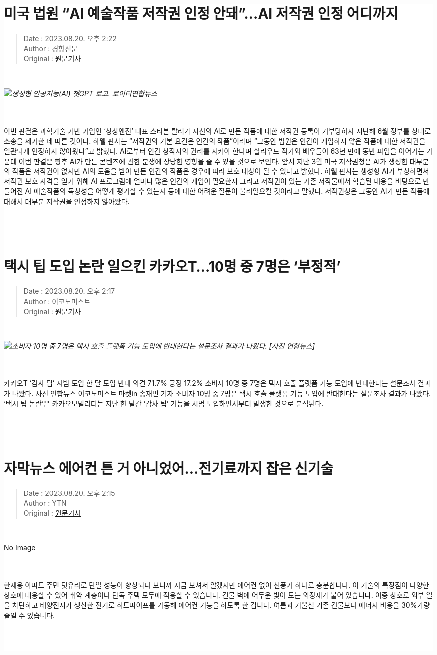   
# 미국 법원 “AI 예술작품 저작권 인정 안돼”…AI 저작권 인정 어디까지  
  
> Date : 2023.08.20. 오후 2:22  
> Author : 경향신문  
> Original : [원문기사](https://n.news.naver.com/mnews/article/032/0003243654?sid=105)  
<br/>  
  
<img src="https://imgnews.pstatic.net/image/032/2023/08/20/0003243654_001_20230820142203222.jpg?type=w647" id="img1"></img><em class="img_desc">생성형 인공지능(AI) 챗GPT 로고. 로이터연합뉴스</em>  
<br/><br/>  
  
이번 판결은 과학기술 기반 기업인 ‘상상엔진’ 대표 스티븐 탈러가 자신의 AI로 만든 작품에 대한 저작권 등록이 거부당하자 지난해 6월 정부를 상대로 소송을 제기한 데 따른 것이다.
하웰 판사는 “저작권의 기본 요건은 인간의 작품”이라며 “그동안 법원은 인간이 개입하지 않은 작품에 대한 저작권을 일관되게 인정하지 않아왔다”고 밝혔다.
AI로부터 인간 창작자의 권리를 지켜야 한다며 할리우드 작가와 배우들이 63년 만에 동반 파업을 이어가는 가운데 이번 판결은 향후 AI가 만든 콘텐츠에 관한 분쟁에 상당한 영향을 줄 수 있을 것으로 보인다.
앞서 지난 3월 미국 저작권청은 AI가 생성한 대부분의 작품은 저작권이 없지만 AI의 도움을 받아 만든 인간의 작품은 경우에 따라 보호 대상이 될 수 있다고 밝혔다.
하웰 판사는 생성형 AI가 부상하면서 저작권 보호 자격을 얻기 위해 AI 프로그램에 얼마나 많은 인간의 개입이 필요한지 그리고 저작권이 있는 기존 저작물에서 학습된 내용을 바탕으로 만들어진 AI 예술작품의 독창성을 어떻게 평가할 수 있는지 등에 대한 어려운 질문이 불러일으킬 것이라고 말했다.
저작권청은 그동안 AI가 만든 작품에 대해서 대부분 저작권을 인정하지 않아왔다.  
<br/><br/><br/>  

  
# 택시 팁 도입 논란 일으킨 카카오T…10명 중 7명은 ‘부정적’  
  
> Date : 2023.08.20. 오후 2:17  
> Author : 이코노미스트  
> Original : [원문기사](https://n.news.naver.com/mnews/article/243/0000048995?sid=105)  
<br/>  
  
<img src="https://imgnews.pstatic.net/image/243/2023/08/20/0000048995_001_20230820141701270.jpg?type=w647" id="img1"></img><em class="img_desc">소비자 10명 중 7명은 택시 호출 플랫폼 기능 도입에 반대한다는 설문조사 결과가 나왔다. [사진 연합뉴스]</em>  
<br/><br/>  
  
카카오T ‘감사 팁’ 시범 도입 한 달 도입 반대 의견 71.7% 긍정 17.2% 소비자 10명 중 7명은 택시 호출 플랫폼 기능 도입에 반대한다는 설문조사 결과가 나왔다.
사진 연합뉴스 이코노미스트 마켓in 송재민 기자 소비자 10명 중 7명은 택시 호출 플랫폼 기능 도입에 반대한다는 설문조사 결과가 나왔다.
‘택시 팁 논란’은 카카오모빌리티는 지난 한 달간 ‘감사 팁’ 기능을 시범 도입하면서부터 발생한 것으로 분석된다.  
<br/><br/><br/>  

  
# 자막뉴스 에어컨 튼 거 아니었어...전기료까지 잡은 신기술  
  
> Date : 2023.08.20. 오후 2:15  
> Author : YTN  
> Original : [원문기사](https://n.news.naver.com/mnews/article/052/0001925108?sid=105)  
<br/>  
  
No Image  
<br/><br/>  
  
한재용 아파트 주민 덧유리로 단열 성능이 향상되다 보니까 지금 보셔서 알겠지만 에어컨 없이 선풍기 하나로 충분합니다.
이 기술의 특장점이 다양한 창호에 대응할 수 있어 취약 계층이나 단독 주택 모두에 적용할 수 있습니다.
건물 벽에 어두운 빛이 도는 외장재가 붙어 있습니다.
이중 창호로 외부 열을 차단하고 태양전지가 생산한 전기로 히트파이프를 가동해 에어컨 기능을 하도록 한 겁니다.
여름과 겨울철 기존 건물보다 에너지 비용을 30%가량 줄일 수 있습니다.  
<br/><br/><br/>  
